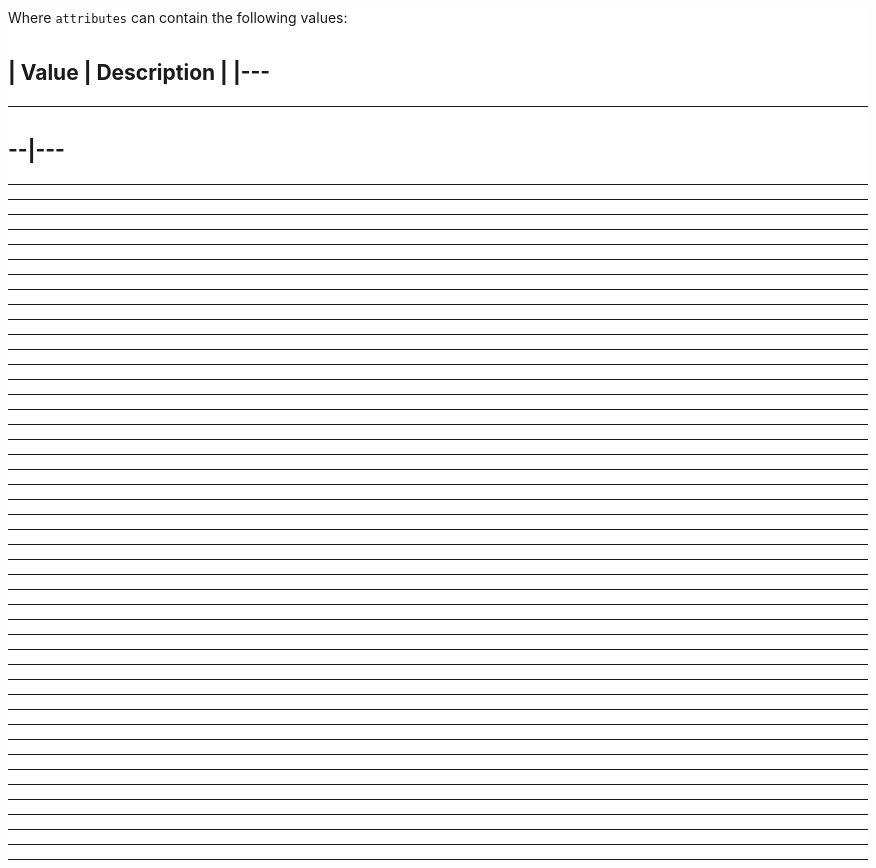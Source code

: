 Where `attributes` can contain the following values:

| Value     | Description                                                                                                                                                                                                                               |
|---
---
---
--|---
---
---
---
---
---
---
---
---
---
---
---
---
---
---
---
---
---
---
---
---
---
---
---
---
---
---
---
---
---
---
---
---
---
---
---
---
---
---
---
---
---
---
---
---
---
---
---